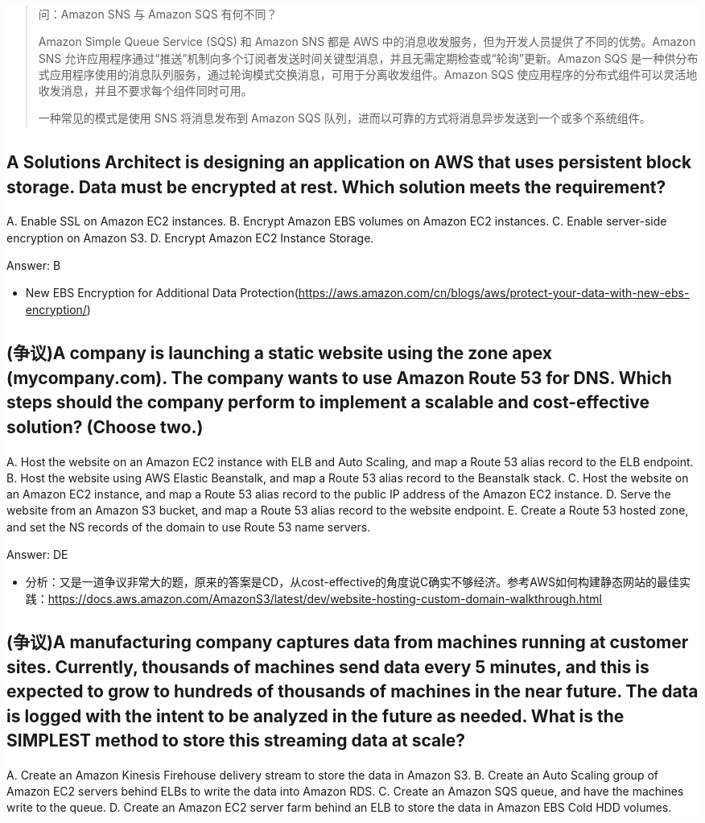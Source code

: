 > 问：Amazon SNS 与 Amazon SQS 有何不同？
>
> Amazon Simple Queue Service (SQS) 和 Amazon SNS 都是 AWS 中的消息收发服务，但为开发人员提供了不同的优势。Amazon SNS 允许应用程序通过“推送”机制向多个订阅者发送时间关键型消息，并且无需定期检查或“轮询”更新。Amazon SQS 是一种供分布式应用程序使用的消息队列服务，通过轮询模式交换消息，可用于分离收发组件。Amazon SQS 使应用程序的分布式组件可以灵活地收发消息，并且不要求每个组件同时可用。
>
> 一种常见的模式是使用 SNS 将消息发布到 Amazon SQS 队列，进而以可靠的方式将消息异步发送到一个或多个系统组件。

## A Solutions Architect is designing an application on AWS that uses persistent block storage. Data must be encrypted at rest. Which solution meets the requirement?

A. Enable SSL on Amazon EC2 instances.
B. Encrypt Amazon EBS volumes on Amazon EC2 instances.
C. Enable server-side encryption on Amazon S3.
D. Encrypt Amazon EC2 Instance Storage.

Answer: B

* New EBS Encryption for Additional Data Protection(https://aws.amazon.com/cn/blogs/aws/protect-your-data-with-new-ebs-encryption/)

## (争议)A company is launching a static website using the zone apex (mycompany.com). The company wants to use Amazon Route 53 for DNS. Which steps should the company perform to implement a scalable and cost-effective solution? (Choose two.)

A. Host the website on an Amazon EC2 instance with ELB and Auto Scaling, and map a Route 53 alias record to the ELB endpoint.
B. Host the website using AWS Elastic Beanstalk, and map a Route 53 alias record to the Beanstalk stack.
C. Host the website on an Amazon EC2 instance, and map a Route 53 alias record to the public IP address of the Amazon EC2 instance.
D. Serve the website from an Amazon S3 bucket, and map a Route 53 alias record to the website endpoint.
E. Create a Route 53 hosted zone, and set the NS records of the domain to use Route 53 name servers.

Answer: DE

* 分析：又是一道争议非常大的题，原来的答案是CD，从cost-effective的角度说C确实不够经济。参考AWS如何构建静态网站的最佳实践：https://docs.aws.amazon.com/AmazonS3/latest/dev/website-hosting-custom-domain-walkthrough.html

## (争议)A manufacturing company captures data from machines running at customer sites. Currently, thousands of machines send data every 5 minutes, and this is expected to grow to hundreds of thousands of machines in the near future. The data is logged with the intent to be analyzed in the future as needed. What is the SIMPLEST method to store this streaming data at scale?

A. Create an Amazon Kinesis Firehouse delivery stream to store the data in Amazon S3.
B. Create an Auto Scaling group of Amazon EC2 servers behind ELBs to write the data into Amazon RDS.
C. Create an Amazon SQS queue, and have the machines write to the queue.
D. Create an Amazon EC2 server farm behind an ELB to store the data in Amazon EBS Cold HDD volumes.
